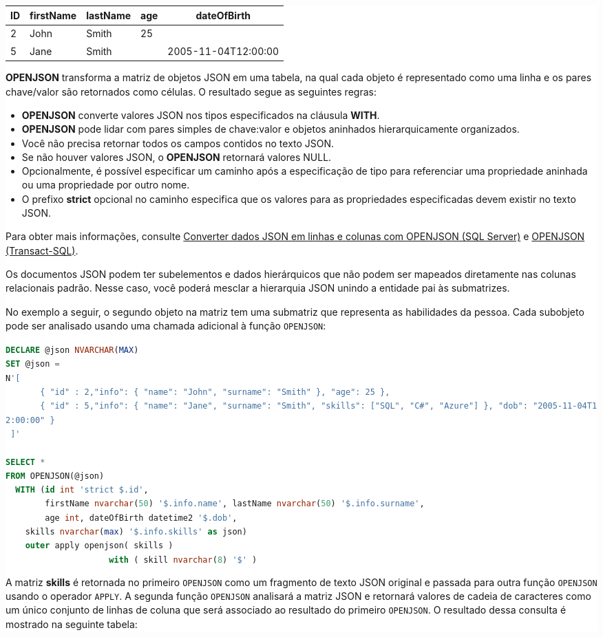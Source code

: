 |ID|firstName|lastName|age|dateOfBirth|  
|--------|---------------|--------------|---------|-----------------|  
|2|John|Smith|25||  
|5|Jane|Smith||2005-11-04T12:00:00|  
  
**OPENJSON** transforma a matriz de objetos JSON em uma tabela, na qual cada objeto é representado como uma linha e os pares chave/valor são retornados como células. O resultado segue as seguintes regras:
- **OPENJSON** converte valores JSON nos tipos especificados na cláusula **WITH**.
- **OPENJSON** pode lidar com pares simples de chave:valor e objetos aninhados hierarquicamente organizados.
- Você não precisa retornar todos os campos contidos no texto JSON.
- Se não houver valores JSON, o **OPENJSON** retornará valores NULL.
- Opcionalmente, é possível especificar um caminho após a especificação de tipo para referenciar uma propriedade aninhada ou uma propriedade por outro nome.
- O prefixo **strict** opcional no caminho especifica que os valores para as propriedades especificadas devem existir no texto JSON.

Para obter mais informações, consulte [Converter dados JSON em linhas e colunas com OPENJSON (SQL Server)](../../relational-databases/json/convert-json-data-to-rows-and-columns-with-openjson-sql-server.md) e [OPENJSON (Transact-SQL)](../../t-sql/functions/openjson-transact-sql.md).  

Os documentos JSON podem ter subelementos e dados hierárquicos que não podem ser mapeados diretamente nas colunas relacionais padrão. Nesse caso, você poderá mesclar a hierarquia JSON unindo a entidade pai às submatrizes.

No exemplo a seguir, o segundo objeto na matriz tem uma submatriz que representa as habilidades da pessoa. Cada subobjeto pode ser analisado usando uma chamada adicional à função `OPENJSON`: 

```sql  
DECLARE @json NVARCHAR(MAX)
SET @json =  
N'[  
       { "id" : 2,"info": { "name": "John", "surname": "Smith" }, "age": 25 },  
       { "id" : 5,"info": { "name": "Jane", "surname": "Smith", "skills": ["SQL", "C#", "Azure"] }, "dob": "2005-11-04T12:00:00" }  
 ]'  
   
SELECT *  
FROM OPENJSON(@json)  
  WITH (id int 'strict $.id',  
        firstName nvarchar(50) '$.info.name', lastName nvarchar(50) '$.info.surname',  
        age int, dateOfBirth datetime2 '$.dob',
    skills nvarchar(max) '$.info.skills' as json) 
    outer apply openjson( skills ) 
                     with ( skill nvarchar(8) '$' )
```  
A matriz **skills** é retornada no primeiro `OPENJSON` como um fragmento de texto JSON original e passada para outra função `OPENJSON` usando o operador `APPLY`. A segunda função `OPENJSON` analisará a matriz JSON e retornará valores de cadeia de caracteres como um único conjunto de linhas de coluna que será associado ao resultado do primeiro `OPENJSON`. O resultado dessa consulta é mostrado na seguinte tabela:
